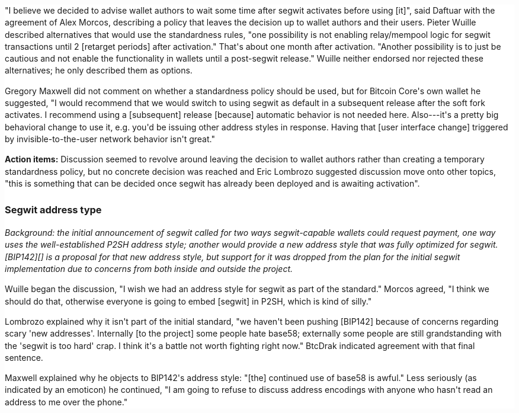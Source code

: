 "I believe we decided to advise wallet authors to wait some time after
segwit activates before using [it]", said Daftuar with the agreement of
Alex Morcos, describing a policy that leaves the decision up to wallet
authors and their users. Pieter Wuille described alternatives that
would use the standardness rules, "one possibility is not enabling
relay/mempool logic for segwit transactions until 2 [retarget periods]
after activation." That's about one month after activation. "Another
possibility is to just be cautious and not enable the functionality in
wallets until a post-segwit release." Wuille neither endorsed nor
rejected these alternatives; he only described them as options.

Gregory Maxwell did not comment on whether a standardness policy should
be used, but for Bitcoin Core's own wallet he suggested, "I would
recommend that we would switch to using segwit as default in a
subsequent release after the soft fork activates.  I recommend using a
[subsequent] release [because] automatic behavior is not needed here.
Also---it's a pretty big behavioral change to use it, e.g. you'd be
issuing other address styles in response.  Having that [user interface
change] triggered by invisible-to-the-user network behavior isn't
great."

**Action items:** Discussion seemed to revolve around leaving the
decision to wallet authors rather than creating a temporary standardness
policy, but no concrete decision was reached and Eric Lombrozo suggested
discussion move onto other topics, "this is something that can be
decided once segwit has already been deployed and is awaiting
activation".

### Segwit address type

*Background: the initial announcement of segwit called for two ways
segwit-capable wallets could request payment, one way uses the
well-established P2SH address style; another would provide a new address
style that was fully optimized for segwit.  [BIP142][] is a proposal for
that new address style, but support for it was dropped from the plan for
the initial segwit implementation due to concerns from both inside and
outside the project.*

Wuille began the discussion, "I wish we had an address style for segwit
as part of the standard."  Morcos agreed, "I think we should do that,
otherwise everyone is going to embed [segwit] in P2SH, which is kind of
silly."

Lombrozo explained why it isn't part of the initial standard, "we haven't
been pushing [BIP142] because of concerns regarding scary 'new
addresses'.  Internally [to the project] some people hate base58;
externally some people are still grandstanding with the 'segwit is too
hard' crap.  I think it's a battle not worth fighting right now."
BtcDrak indicated agreement with that final sentence.

Maxwell explained why he objects to BIP142's address style: "[the]
continued use of base58 is awful."  Less seriously (as indicated by an
emoticon) he continued, "I am going to refuse to discuss address
encodings with anyone who hasn't read an address to me over the phone."


[schnorr]: https://en.wikipedia.org/wiki/Schnorr_signature
[libsecp256k1]: https://github.com/bitcoin/secp256k1
[#7575]: https://github.com/bitcoin/bitcoin/pull/7575